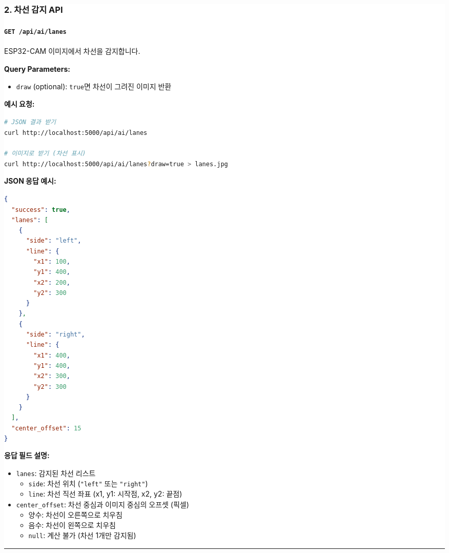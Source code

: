 
### 2. 차선 감지 API

#### `GET /api/ai/lanes`

ESP32-CAM 이미지에서 차선을 감지합니다.

**Query Parameters:**
- `draw` (optional): `true`면 차선이 그려진 이미지 반환

**예시 요청:**
```bash
# JSON 결과 받기
curl http://localhost:5000/api/ai/lanes

# 이미지로 받기 (차선 표시)
curl http://localhost:5000/api/ai/lanes?draw=true > lanes.jpg
```

**JSON 응답 예시:**
```json
{
  "success": true,
  "lanes": [
    {
      "side": "left",
      "line": {
        "x1": 100,
        "y1": 400,
        "x2": 200,
        "y2": 300
      }
    },
    {
      "side": "right",
      "line": {
        "x1": 400,
        "y1": 400,
        "x2": 300,
        "y2": 300
      }
    }
  ],
  "center_offset": 15
}
```

**응답 필드 설명:**
- `lanes`: 감지된 차선 리스트
  - `side`: 차선 위치 (`"left"` 또는 `"right"`)
  - `line`: 차선 직선 좌표 (x1, y1: 시작점, x2, y2: 끝점)
- `center_offset`: 차선 중심과 이미지 중심의 오프셋 (픽셀)
  - 양수: 차선이 오른쪽으로 치우침
  - 음수: 차선이 왼쪽으로 치우침
  - `null`: 계산 불가 (차선 1개만 감지됨)

---